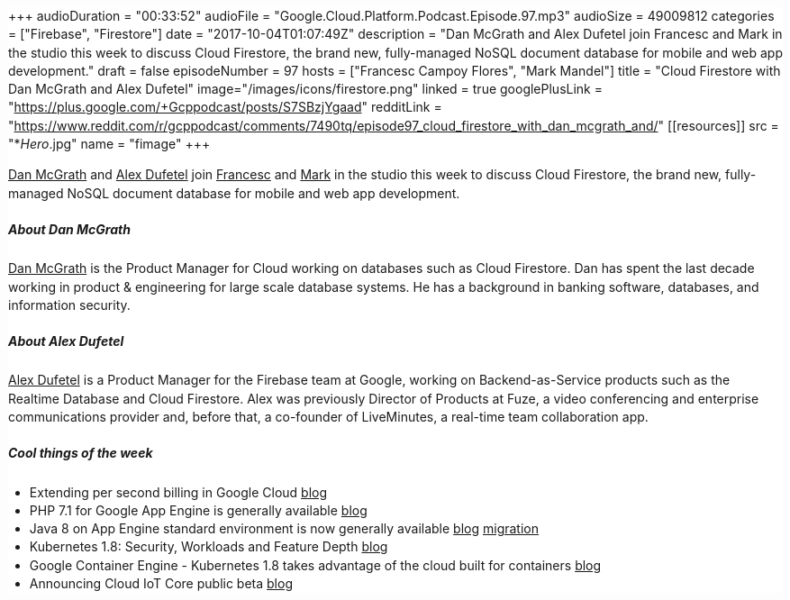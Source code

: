 +++
audioDuration = "00:33:52"
audioFile = "Google.Cloud.Platform.Podcast.Episode.97.mp3"
audioSize = 49009812
categories = ["Firebase", "Firestore"]
date = "2017-10-04T01:07:49Z"
description = "Dan McGrath and Alex Dufetel join Francesc and Mark in the studio this week to discuss Cloud Firestore, the brand new, fully-managed NoSQL document database for mobile and web app development."
draft = false
episodeNumber = 97
hosts = ["Francesc Campoy Flores", "Mark Mandel"]
title = "Cloud Firestore with Dan McGrath and Alex Dufetel"
image="/images/icons/firestore.png"
linked = true
googlePlusLink = "https://plus.google.com/+Gcppodcast/posts/S7SBzjYgaad"
redditLink = "https://www.reddit.com/r/gcppodcast/comments/7490tq/episode97_cloud_firestore_with_dan_mcgrath_and/"
[[resources]]
  src = "**Hero*.jpg"
  name = "fimage"
+++

[Dan McGrath](https://twitter.com/waynezim) and
[Alex Dufetel](https://twitter.com/AlexDufetel) join [Francesc](https://twitter.com/francesc) and [Mark](https://twitter.com/Neurotic) in the studio this week to discuss 
Cloud Firestore, the brand new, fully-managed NoSQL document database for mobile and web app development.



##### About Dan McGrath

[Dan McGrath](https://twitter.com/waynezim) is the Product Manager for Cloud working on databases such as Cloud Firestore. Dan has spent the last decade working in product & engineering for large scale database systems. He has a background in banking software, databases, and information security.

##### About Alex Dufetel

[Alex Dufetel](https://twitter.com/AlexDufetel) is a Product Manager for the Firebase team at Google, working on Backend-as-Service products such as the Realtime Database and Cloud Firestore. Alex was previously Director of Products at Fuze, a video conferencing and enterprise communications provider and, before that, a co-founder of LiveMinutes, a real-time team collaboration app. 

##### Cool things of the week

- Extending per second billing in Google Cloud [blog](https://cloudplatform.googleblog.com/2017/09/extending-per-second-billing-in-google.html)
- PHP 7.1 for Google App Engine is generally available [blog](https://cloudplatform.googleblog.com/2017/09/php-71-for-google-app-engine-is.html)
- Java 8 on App Engine standard environment is now generally available [blog](https://cloudplatform.googleblog.com/2017/09/Java-8-on-App-Engine-Standard-environment-is-now-generally-available.html) [migration](https://cloud.google.com/appengine/docs/standard/java/migrating-to-java8)
- Kubernetes 1.8: Security, Workloads and Feature Depth [blog](http://blog.kubernetes.io/2017/09/kubernetes-18-security-workloads-and.html)
- Google Container Engine - Kubernetes 1.8 takes advantage of the cloud built for containers [blog](https://cloudplatform.googleblog.com/2017/09/google-container-engine-kubernetes-18.html)
- Announcing Cloud IoT Core public beta [blog](https://cloudplatform.googleblog.com/2017/09/announcing-Cloud-IoT-Core-public-beta.html)
